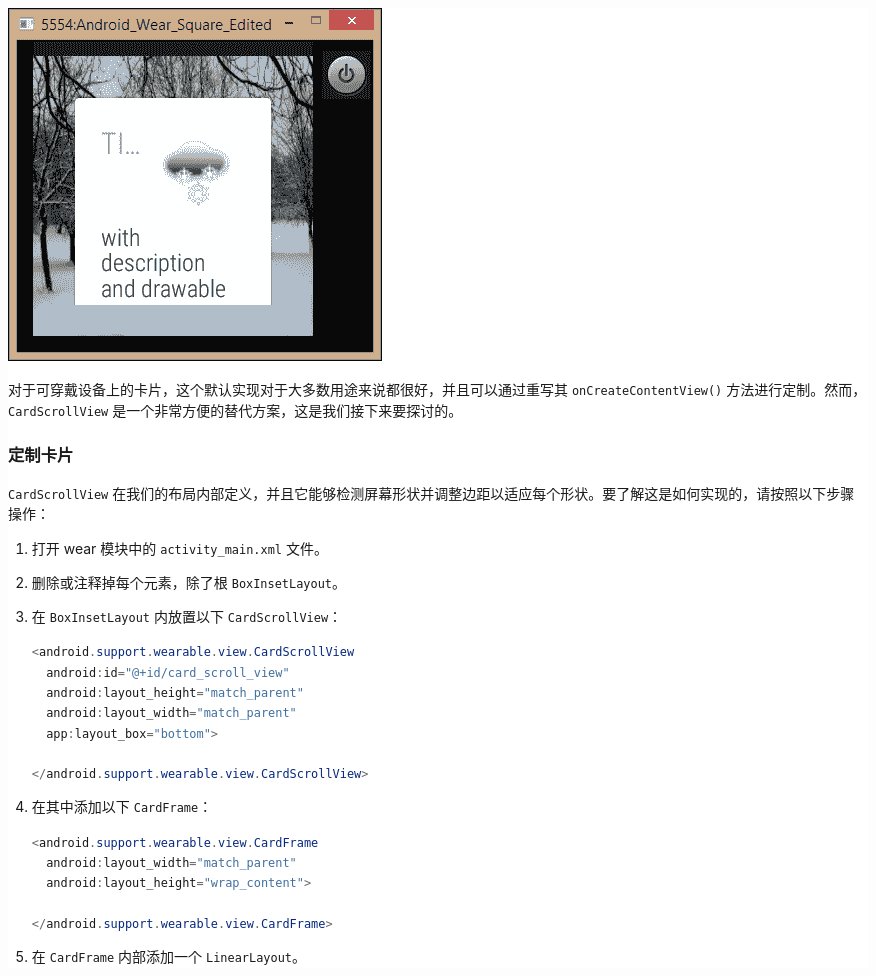 ![添加卡片](img/B04321_08_07.jpg)

对于可穿戴设备上的卡片，这个默认实现对于大多数用途来说都很好，并且可以通过重写其 `onCreateContentView()` 方法进行定制。然而，`CardScrollView` 是一个非常方便的替代方案，这是我们接下来要探讨的。

### 定制卡片

`CardScrollView` 在我们的布局内部定义，并且它能够检测屏幕形状并调整边距以适应每个形状。要了解这是如何实现的，请按照以下步骤操作：

1.  打开 wear 模块中的 `activity_main.xml` 文件。

1.  删除或注释掉每个元素，除了根 `BoxInsetLayout`。

1.  在 `BoxInsetLayout` 内放置以下 `CardScrollView`：

    ```java
    <android.support.wearable.view.CardScrollView
      android:id="@+id/card_scroll_view"
      android:layout_height="match_parent"
      android:layout_width="match_parent"
      app:layout_box="bottom">

    </android.support.wearable.view.CardScrollView>
    ```

1.  在其中添加以下 `CardFrame`：

    ```java
    <android.support.wearable.view.CardFrame
      android:layout_width="match_parent"
      android:layout_height="wrap_content">

    </android.support.wearable.view.CardFrame>
    ```

1.  在 `CardFrame` 内部添加一个 `LinearLayout`。
